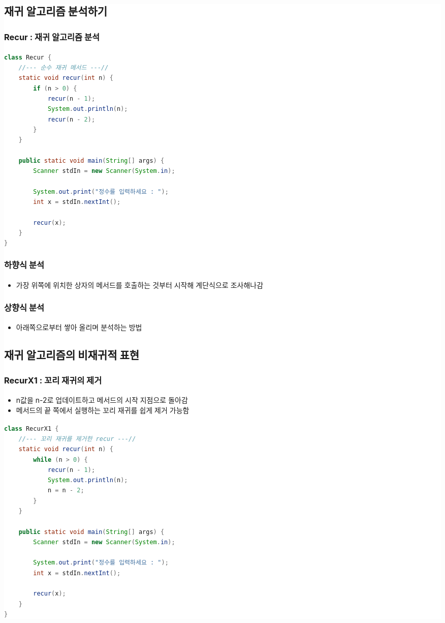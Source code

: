 ## 재귀 알고리즘 분석하기

### Recur : 재귀 알고리즘 분석

```java
class Recur {
    //--- 순수 재귀 메서드 ---//
    static void recur(int n) {
        if (n > 0) {
            recur(n - 1);
            System.out.println(n);
            recur(n - 2);
        }
    }

    public static void main(String[] args) {
        Scanner stdIn = new Scanner(System.in);

        System.out.print("정수를 입력하세요 : ");
        int x = stdIn.nextInt();

        recur(x);
    }
}
```

### 하향식 분석

- 가장 위쪽에 위치한 상자의 메서드를 호출하는 것부터 시작해 계단식으로 조사해나감

### 상향식 분석

- 아래쪽으로부터 쌓아 올리며 분석하는 방법

## 재귀 알고리즘의 비재귀적 표현

### RecurX1 : 꼬리 재귀의 제거

- n값을 n-2로 업데이트하고 메서드의 시작 지점으로 돌아감
- 메서드의 끝 쪽에서 실행하는 꼬리 재귀를 쉽게 제거 가능함

```java
class RecurX1 {
    //--- 꼬리 재귀를 제거한 recur ---//
    static void recur(int n) {
        while (n > 0) {
            recur(n - 1);
            System.out.println(n);
            n = n - 2;
        }
    }

    public static void main(String[] args) {
        Scanner stdIn = new Scanner(System.in);

        System.out.print("정수를 입력하세요 : ");
        int x = stdIn.nextInt();

        recur(x);
    }
}
```
